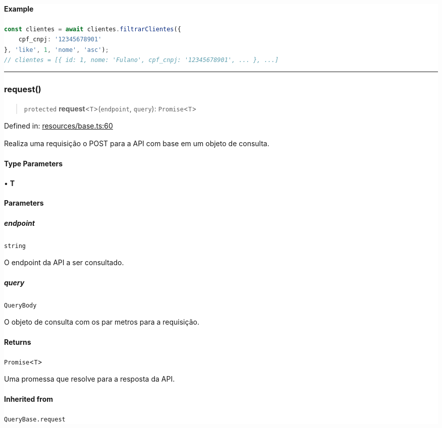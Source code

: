 #### Example

```ts
const clientes = await clientes.filtrarClientes({
    cpf_cnpj: '12345678901'
}, 'like', 1, 'nome', 'asc');
// clientes = [{ id: 1, nome: 'Fulano', cpf_cnpj: '12345678901', ... }, ...]
```

***

### request()

> `protected` **request**\<`T`\>(`endpoint`, `query`): `Promise`\<`T`\>

Defined in: [resources/base.ts:60](https://github.com/LSaints/ixc-sdk/blob/bb8940b914805eb9421fed2d6e3bf3995678391a/src/resources/base.ts#L60)

Realiza uma requisição o POST para a API com base em um objeto de consulta.

#### Type Parameters

• **T**

#### Parameters

##### endpoint

`string`

O endpoint da API a ser consultado.

##### query

`QueryBody`

O objeto de consulta com os par metros para a requisição.

#### Returns

`Promise`\<`T`\>

Uma promessa que resolve para a resposta da API.

#### Inherited from

`QueryBase.request`
